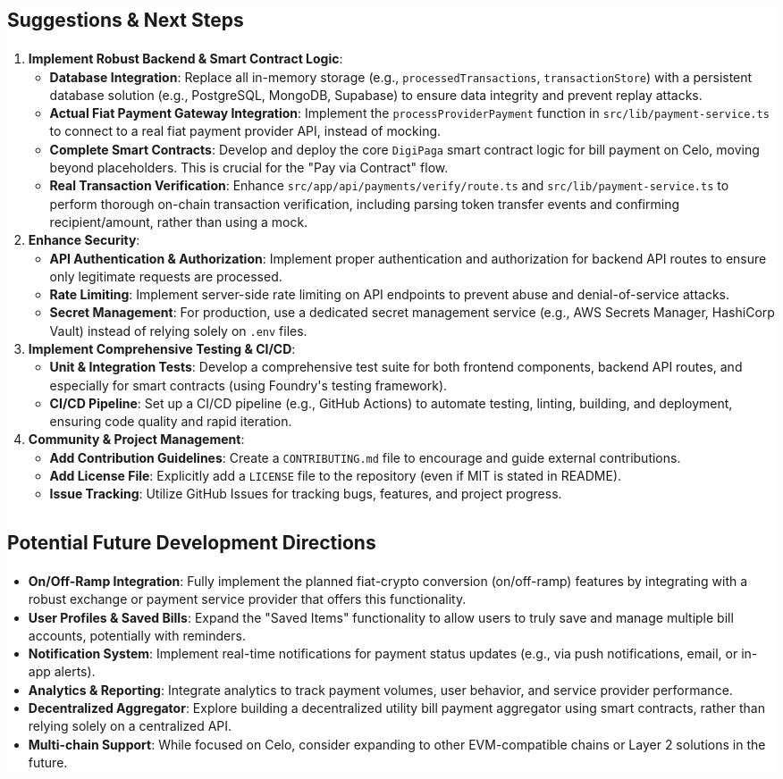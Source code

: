 ## Suggestions & Next Steps
1.  **Implement Robust Backend & Smart Contract Logic**:
    *   **Database Integration**: Replace all in-memory storage (e.g., `processedTransactions`, `transactionStore`) with a persistent database solution (e.g., PostgreSQL, MongoDB, Supabase) to ensure data integrity and prevent replay attacks.
    *   **Actual Fiat Payment Gateway Integration**: Implement the `processProviderPayment` function in `src/lib/payment-service.ts` to connect to a real fiat payment provider API, instead of mocking.
    *   **Complete Smart Contracts**: Develop and deploy the core `DigiPaga` smart contract logic for bill payment on Celo, moving beyond placeholders. This is crucial for the "Pay via Contract" flow.
    *   **Real Transaction Verification**: Enhance `src/app/api/payments/verify/route.ts` and `src/lib/payment-service.ts` to perform thorough on-chain transaction verification, including parsing token transfer events and confirming recipient/amount, rather than using a mock.
2.  **Enhance Security**:
    *   **API Authentication & Authorization**: Implement proper authentication and authorization for backend API routes to ensure only legitimate requests are processed.
    *   **Rate Limiting**: Implement server-side rate limiting on API endpoints to prevent abuse and denial-of-service attacks.
    *   **Secret Management**: For production, use a dedicated secret management service (e.g., AWS Secrets Manager, HashiCorp Vault) instead of relying solely on `.env` files.
3.  **Implement Comprehensive Testing & CI/CD**:
    *   **Unit & Integration Tests**: Develop a comprehensive test suite for both frontend components, backend API routes, and especially for smart contracts (using Foundry's testing framework).
    *   **CI/CD Pipeline**: Set up a CI/CD pipeline (e.g., GitHub Actions) to automate testing, linting, building, and deployment, ensuring code quality and rapid iteration.
4.  **Community & Project Management**:
    *   **Add Contribution Guidelines**: Create a `CONTRIBUTING.md` file to encourage and guide external contributions.
    *   **Add License File**: Explicitly add a `LICENSE` file to the repository (even if MIT is stated in README).
    *   **Issue Tracking**: Utilize GitHub Issues for tracking bugs, features, and project progress.

## Potential Future Development Directions
-   **On/Off-Ramp Integration**: Fully implement the planned fiat-crypto conversion (on/off-ramp) features by integrating with a robust exchange or payment service provider that offers this functionality.
-   **User Profiles & Saved Bills**: Expand the "Saved Items" functionality to allow users to truly save and manage multiple bill accounts, potentially with reminders.
-   **Notification System**: Implement real-time notifications for payment status updates (e.g., via push notifications, email, or in-app alerts).
-   **Analytics & Reporting**: Integrate analytics to track payment volumes, user behavior, and service provider performance.
-   **Decentralized Aggregator**: Explore building a decentralized utility bill payment aggregator using smart contracts, rather than relying solely on a centralized API.
-   **Multi-chain Support**: While focused on Celo, consider expanding to other EVM-compatible chains or Layer 2 solutions in the future.
